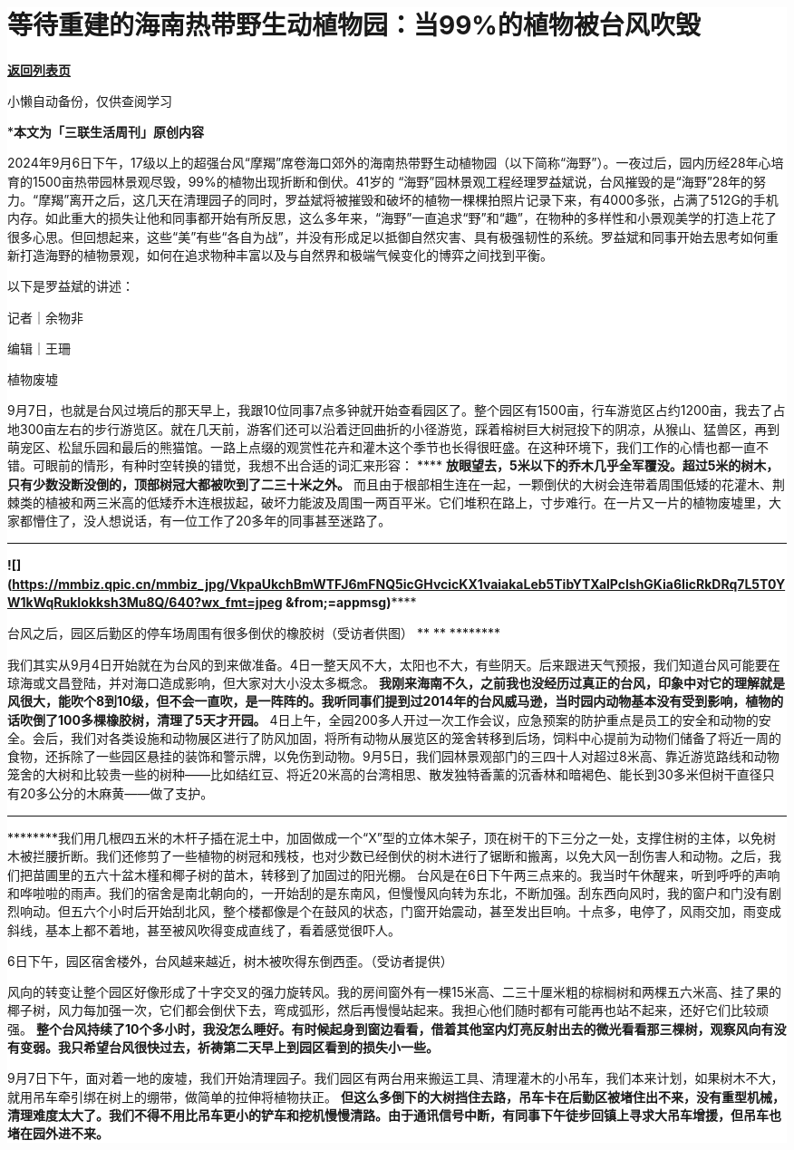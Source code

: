 # 等待重建的海南热带野生动植物园：当99%的植物被台风吹毁

[**返回列表页**](/gzh/三联生活周刊)

小懒自动备份，仅供查阅学习

***本文为「三联生活周刊」原创内容**  
  
2024年9月6日下午，17级以上的超强台风“摩羯”席卷海口郊外的海南热带野生动植物园（以下简称“海野”）。一夜过后，园内历经28年心培育的1500亩热带园林景观尽毁，99%的植物出现折断和倒伏。41岁的
“海野”园林景观工程经理罗益斌说，台风摧毁的是“海野”28年的努力。“摩羯”离开之后，这几天在清理园子的同时，罗益斌将被摧毁和破坏的植物一棵棵拍照片记录下来，有4000多张，占满了512G的手机内存。如此重大的损失让他和同事都开始有所反思，这么多年来，“海野”一直追求“野”和“趣”，在物种的多样性和小景观美学的打造上花了很多心思。但回想起来，这些“美”有些“各自为战”，并没有形成足以抵御自然灾害、具有极强韧性的系统。罗益斌和同事开始去思考如何重新打造海野的植物景观，如何在追求物种丰富以及与自然界和极端气候变化的博弈之间找到平衡。

以下是罗益斌的讲述：

  
  

记者｜余物非

编辑｜王珊

植物废墟

9月7日，也就是台风过境后的那天早上，我跟10位同事7点多钟就开始查看园区了。整个园区有1500亩，行车游览区占约1200亩，我去了占地300亩左右的步行游览区。就在几天前，游客们还可以沿着迂回曲折的小径游览，踩着榕树巨大树冠投下的阴凉，从猴山、猛兽区，再到萌宠区、松鼠乐园和最后的熊猫馆。一路上点缀的观赏性花卉和灌木这个季节也长得很旺盛。在这种环境下，我们工作的心情也都一直不错。可眼前的情形，有种时空转换的错觉，我想不出合适的词汇来形容：
**** **放眼望去，5米以下的乔木几乎全军覆没。超过5米的树木，只有少数没断没倒的，顶部树冠大都被吹到了二三十米之外。**
而且由于根部相生连在一起，一颗倒伏的大树会连带着周围低矮的花灌木、荆棘类的植被和两三米高的低矮乔木连根拔起，破坏力能波及周围一两百平米。它们堆积在路上，寸步难行。在一片又一片的植物废墟里，大家都懵住了，没人想说话，有一位工作了20多年的同事甚至迷路了。

 ** **
**![](https://mmbiz.qpic.cn/mmbiz_jpg/VkpaUkchBmWTFJ6mFNQ5icGHvcicKX1vaiakaLeb5TibYTXalPclshGKia6IicRkDRq7L5T0YW1kWqRukIokksh3Mu8Q/640?wx_fmt=jpeg
&from;=appmsg)******

台风之后，园区后勤区的停车场周围有很多倒伏的橡胶树（受访者供图） ** ** ********

我们其实从9月4日开始就在为台风的到来做准备。4日一整天风不大，太阳也不大，有些阴天。后来跟进天气预报，我们知道台风可能要在琼海或文昌登陆，并对海口造成影响，但大家对大小没太多概念。
**我刚来海南不久，之前我也没经历过真正的台风，印象中对它的理解就是风很大，能吹个8到10级，但不会一直吹，是一阵阵的。我听同事们提到过2014年的台风威马逊，当时园内动物基本没有受到影响，植物的话吹倒了100多棵橡胶树，清理了5天才开园。**
4日上午，全园200多人开过一次工作会议，应急预案的防护重点是员工的安全和动物的安全。会后，我们对各类设施和动物展区进行了防风加固，将所有动物从展览区的笼舍转移到后场，饲料中心提前为动物们储备了将近一周的食物，还拆除了一些园区悬挂的装饰和警示牌，以免伤到动物。9月5日，我们园林景观部门的三四十人对超过8米高、靠近游览路线和动物笼舍的大树和比较贵一些的树种——比如结红豆、将近20米高的台湾相思、散发独特香薰的沉香林和暗褐色、能长到30多米但树干直径只有20多公分的木麻黄——做了支护。
** **
********我们用几根四五米的木杆子插在泥土中，加固做成一个“X”型的立体木架子，顶在树干的下三分之一处，支撑住树的主体，以免树木被拦腰折断。我们还修剪了一些植物的树冠和残枝，也对少数已经倒伏的树木进行了锯断和搬离，以免大风一刮伤害人和动物。之后，我们把苗圃里的五六十盆木槿和椰子树的苗木，转移到了加固过的阳光棚。
台风是在6日下午两三点来的。我当时午休醒来，听到呼呼的声响和哗啦啦的雨声。我们的宿舍是南北朝向的，一开始刮的是东南风，但慢慢风向转为东北，不断加强。刮东西向风时，我的窗户和门没有剧烈响动。但五六个小时后开始刮北风，整个楼都像是个在鼓风的状态，门窗开始震动，甚至发出巨响。十点多，电停了，风雨交加，雨变成斜线，基本上都不着地，甚至被风吹得变成直线了，看着感觉很吓人。

6日下午，园区宿舍楼外，台风越来越近，树木被吹得东倒西歪。（受访者提供）

风向的转变让整个园区好像形成了十字交叉的强力旋转风。我的房间窗外有一棵15米高、二三十厘米粗的棕榈树和两棵五六米高、挂了果的椰子树，风力每加强一次，它们都会倒伏下去，弯成弧形，然后再慢慢站起来。我担心他们随时都有可能再也站不起来，还好它们比较顽强。
**整个台风持续了10个多小时，我没怎么睡好。有时候起身到窗边看看，借着其他室内灯亮反射出去的微光看看那三棵树，观察风向有没有变弱。我只希望台风很快过去，祈祷第二天早上到园区看到的损失小一些。**

9月7日下午，面对着一地的废墟，我们开始清理园子。我们园区有两台用来搬运工具、清理灌木的小吊车，我们本来计划，如果树木不大，就用吊车牵引绑在树上的绷带，做简单的拉伸将植物扶正。
**但这么多倒下的大树挡住去路，吊车卡在后勤区被堵住出不来，没有重型机械，清理难度太大了。我们不得不用比吊车更小的铲车和挖机慢慢清路。由于通讯信号中断，有同事下午徒步回镇上寻求大吊车增援，但吊车也堵在园外进不来。**
